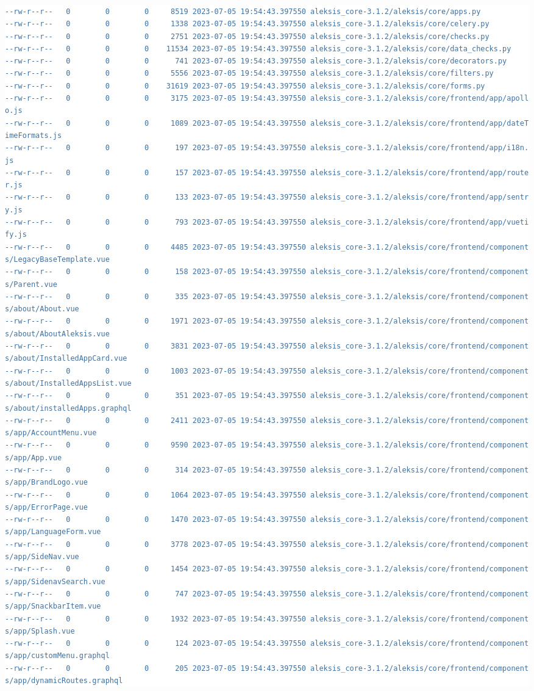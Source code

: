 ```diff
--rw-r--r--   0        0        0     8519 2023-07-05 19:54:43.397550 aleksis_core-3.1.2/aleksis/core/apps.py
--rw-r--r--   0        0        0     1338 2023-07-05 19:54:43.397550 aleksis_core-3.1.2/aleksis/core/celery.py
--rw-r--r--   0        0        0     2751 2023-07-05 19:54:43.397550 aleksis_core-3.1.2/aleksis/core/checks.py
--rw-r--r--   0        0        0    11534 2023-07-05 19:54:43.397550 aleksis_core-3.1.2/aleksis/core/data_checks.py
--rw-r--r--   0        0        0      741 2023-07-05 19:54:43.397550 aleksis_core-3.1.2/aleksis/core/decorators.py
--rw-r--r--   0        0        0     5556 2023-07-05 19:54:43.397550 aleksis_core-3.1.2/aleksis/core/filters.py
--rw-r--r--   0        0        0    31619 2023-07-05 19:54:43.397550 aleksis_core-3.1.2/aleksis/core/forms.py
--rw-r--r--   0        0        0     3175 2023-07-05 19:54:43.397550 aleksis_core-3.1.2/aleksis/core/frontend/app/apollo.js
--rw-r--r--   0        0        0     1089 2023-07-05 19:54:43.397550 aleksis_core-3.1.2/aleksis/core/frontend/app/dateTimeFormats.js
--rw-r--r--   0        0        0      197 2023-07-05 19:54:43.397550 aleksis_core-3.1.2/aleksis/core/frontend/app/i18n.js
--rw-r--r--   0        0        0      157 2023-07-05 19:54:43.397550 aleksis_core-3.1.2/aleksis/core/frontend/app/router.js
--rw-r--r--   0        0        0      133 2023-07-05 19:54:43.397550 aleksis_core-3.1.2/aleksis/core/frontend/app/sentry.js
--rw-r--r--   0        0        0      793 2023-07-05 19:54:43.397550 aleksis_core-3.1.2/aleksis/core/frontend/app/vuetify.js
--rw-r--r--   0        0        0     4485 2023-07-05 19:54:43.397550 aleksis_core-3.1.2/aleksis/core/frontend/components/LegacyBaseTemplate.vue
--rw-r--r--   0        0        0      158 2023-07-05 19:54:43.397550 aleksis_core-3.1.2/aleksis/core/frontend/components/Parent.vue
--rw-r--r--   0        0        0      335 2023-07-05 19:54:43.397550 aleksis_core-3.1.2/aleksis/core/frontend/components/about/About.vue
--rw-r--r--   0        0        0     1971 2023-07-05 19:54:43.397550 aleksis_core-3.1.2/aleksis/core/frontend/components/about/AboutAleksis.vue
--rw-r--r--   0        0        0     3831 2023-07-05 19:54:43.397550 aleksis_core-3.1.2/aleksis/core/frontend/components/about/InstalledAppCard.vue
--rw-r--r--   0        0        0     1003 2023-07-05 19:54:43.397550 aleksis_core-3.1.2/aleksis/core/frontend/components/about/InstalledAppsList.vue
--rw-r--r--   0        0        0      351 2023-07-05 19:54:43.397550 aleksis_core-3.1.2/aleksis/core/frontend/components/about/installedApps.graphql
--rw-r--r--   0        0        0     2411 2023-07-05 19:54:43.397550 aleksis_core-3.1.2/aleksis/core/frontend/components/app/AccountMenu.vue
--rw-r--r--   0        0        0     9590 2023-07-05 19:54:43.397550 aleksis_core-3.1.2/aleksis/core/frontend/components/app/App.vue
--rw-r--r--   0        0        0      314 2023-07-05 19:54:43.397550 aleksis_core-3.1.2/aleksis/core/frontend/components/app/BrandLogo.vue
--rw-r--r--   0        0        0     1064 2023-07-05 19:54:43.397550 aleksis_core-3.1.2/aleksis/core/frontend/components/app/ErrorPage.vue
--rw-r--r--   0        0        0     1470 2023-07-05 19:54:43.397550 aleksis_core-3.1.2/aleksis/core/frontend/components/app/LanguageForm.vue
--rw-r--r--   0        0        0     3778 2023-07-05 19:54:43.397550 aleksis_core-3.1.2/aleksis/core/frontend/components/app/SideNav.vue
--rw-r--r--   0        0        0     1454 2023-07-05 19:54:43.397550 aleksis_core-3.1.2/aleksis/core/frontend/components/app/SidenavSearch.vue
--rw-r--r--   0        0        0      747 2023-07-05 19:54:43.397550 aleksis_core-3.1.2/aleksis/core/frontend/components/app/SnackbarItem.vue
--rw-r--r--   0        0        0     1932 2023-07-05 19:54:43.397550 aleksis_core-3.1.2/aleksis/core/frontend/components/app/Splash.vue
--rw-r--r--   0        0        0      124 2023-07-05 19:54:43.397550 aleksis_core-3.1.2/aleksis/core/frontend/components/app/customMenu.graphql
--rw-r--r--   0        0        0      205 2023-07-05 19:54:43.397550 aleksis_core-3.1.2/aleksis/core/frontend/components/app/dynamicRoutes.graphql
```
